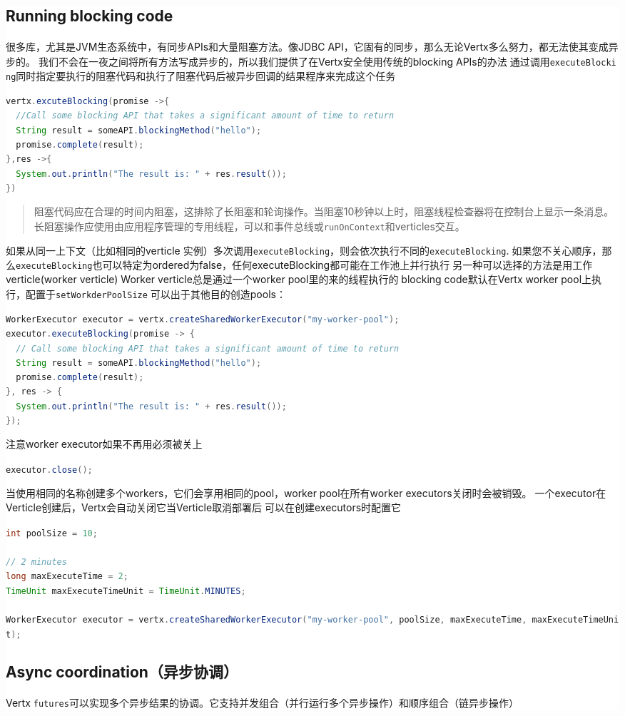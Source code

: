 ## Running blocking code
很多库，尤其是JVM生态系统中，有同步APIs和大量阻塞方法。像JDBC API，它固有的同步，那么无论Vertx多么努力，都无法使其变成异步的。
我们不会在一夜之间将所有方法写成异步的，所以我们提供了在Vertx安全使用传统的blocking APIs的办法
通过调用`executeBlocking`同时指定要执行的阻塞代码和执行了阻塞代码后被异步回调的结果程序来完成这个任务
```java
vertx.excuteBlocking(promise ->{
  //Call some blocking API that takes a significant amount of time to return
  String result = someAPI.blockingMethod("hello");
  promise.complete(result);
},res ->{
  System.out.println("The result is: " + res.result());
})
```
>阻塞代码应在合理的时间内阻塞，这排除了长阻塞和轮询操作。当阻塞10秒钟以上时，阻塞线程检查器将在控制台上显示一条消息。长阻塞操作应使用由应用程序管理的专用线程，可以和事件总线或`runOnContext`和verticles交互。

如果从同一上下文（比如相同的verticle 实例）多次调用`executeBlocking`，则会依次执行不同的`executeBlocking`.
如果您不关心顺序，那么`executeBlocking`也可以特定为ordered为false，任何executeBlocking都可能在工作池上并行执行
另一种可以选择的方法是用工作verticle(worker verticle)
Worker verticle总是通过一个worker pool里的来的线程执行的
blocking code默认在Vertx worker pool上执行，配置于`setWorkderPoolSize`
可以出于其他目的创造pools：
```java
WorkerExecutor executor = vertx.createSharedWorkerExecutor("my-worker-pool");
executor.executeBlocking(promise -> {
  // Call some blocking API that takes a significant amount of time to return
  String result = someAPI.blockingMethod("hello");
  promise.complete(result);
}, res -> {
  System.out.println("The result is: " + res.result());
});
```
注意worker executor如果不再用必须被关上
```java
executor.close();
```
当使用相同的名称创建多个workers，它们会享用相同的pool，worker pool在所有worker executors关闭时会被销毁。
一个executor在Verticle创建后，Vertx会自动关闭它当Verticle取消部署后
可以在创建executors时配置它
```java
int poolSize = 10;

// 2 minutes
long maxExecuteTime = 2;
TimeUnit maxExecuteTimeUnit = TimeUnit.MINUTES;

WorkerExecutor executor = vertx.createSharedWorkerExecutor("my-worker-pool", poolSize, maxExecuteTime, maxExecuteTimeUnit);
```

## Async coordination（异步协调）
Vertx `futures`可以实现多个异步结果的协调。它支持并发组合（并行运行多个异步操作）和顺序组合（链异步操作）
